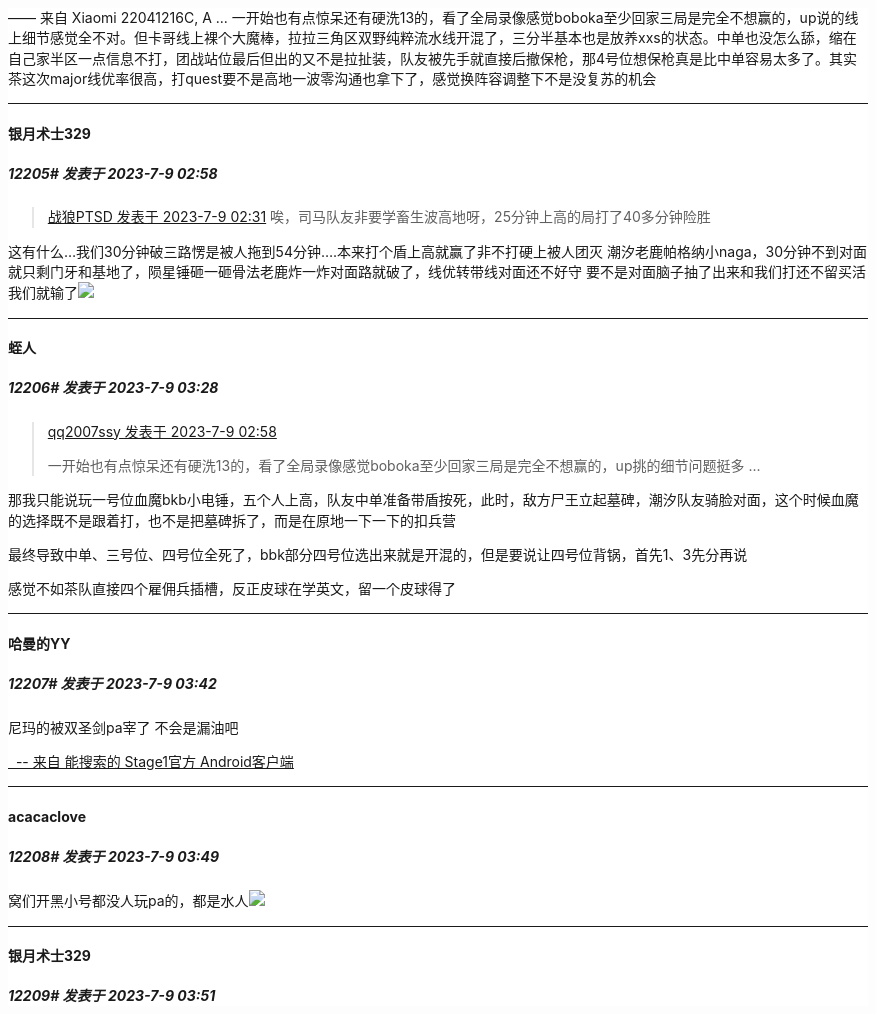 —— 来自 Xiaomi 22041216C, A ...</blockquote>
一开始也有点惊呆还有硬洗13的，看了全局录像感觉boboka至少回家三局是完全不想赢的，up说的线上细节感觉全不对。但卡哥线上裸个大魔棒，拉拉三角区双野纯粹流水线开混了，三分半基本也是放养xxs的状态。中单也没怎么舔，缩在自己家半区一点信息不打，团战站位最后但出的又不是拉扯装，队友被先手就直接后撤保枪，那4号位想保枪真是比中单容易太多了。其实茶这次major线优率很高，打quest要不是高地一波零沟通也拿下了，感觉换阵容调整下不是没复苏的机会

*****

####  银月术士329  
##### 12205#       发表于 2023-7-9 02:58

<blockquote><a href="httphttps://bbs.saraba1st.com/2b/forum.php?mod=redirect&amp;goto=findpost&amp;pid=61602572&amp;ptid=2141774" target="_blank">战狼PTSD 发表于 2023-7-9 02:31</a>
唉，司马队友非要学畜生波高地呀，25分钟上高的局打了40多分钟险胜</blockquote>
这有什么…我们30分钟破三路愣是被人拖到54分钟….本来打个盾上高就赢了非不打硬上被人团灭
潮汐老鹿帕格纳小naga，30分钟不到对面就只剩门牙和基地了，陨星锤砸一砸骨法老鹿炸一炸对面路就破了，线优转带线对面还不好守
要不是对面脑子抽了出来和我们打还不留买活我们就输了<img src="https://static.saraba1st.com/image/smiley/face2017/068.png" referrerpolicy="no-referrer">


*****

####  蛭人  
##### 12206#       发表于 2023-7-9 03:28

<blockquote><a href="httphttps://bbs.saraba1st.com/2b/forum.php?mod=redirect&amp;goto=findpost&amp;pid=61602610&amp;ptid=2141774" target="_blank">qq2007ssy 发表于 2023-7-9 02:58</a>

一开始也有点惊呆还有硬洗13的，看了全局录像感觉boboka至少回家三局是完全不想赢的，up挑的细节问题挺多 ...</blockquote>
那我只能说玩一号位血魔bkb小电锤，五个人上高，队友中单准备带盾按死，此时，敌方尸王立起墓碑，潮汐队友骑脸对面，这个时候血魔的选择既不是跟着打，也不是把墓碑拆了，而是在原地一下一下的扣兵营

最终导致中单、三号位、四号位全死了，bbk部分四号位选出来就是开混的，但是要说让四号位背锅，首先1、3先分再说

感觉不如茶队直接四个雇佣兵插槽，反正皮球在学英文，留一个皮球得了


*****

####  哈曼的YY  
##### 12207#       发表于 2023-7-9 03:42

尼玛的被双圣剑pa宰了 不会是漏油吧

[  -- 来自 能搜索的 Stage1官方 Android客户端](https://www.coolapk.com/apk/140634)


*****

####  acacaclove  
##### 12208#       发表于 2023-7-9 03:49

窝们开黑小号都没人玩pa的，都是水人<img src="https://static.saraba1st.com/image/smiley/face2017/067.png" referrerpolicy="no-referrer">

*****

####  银月术士329  
##### 12209#       发表于 2023-7-9 03:51
